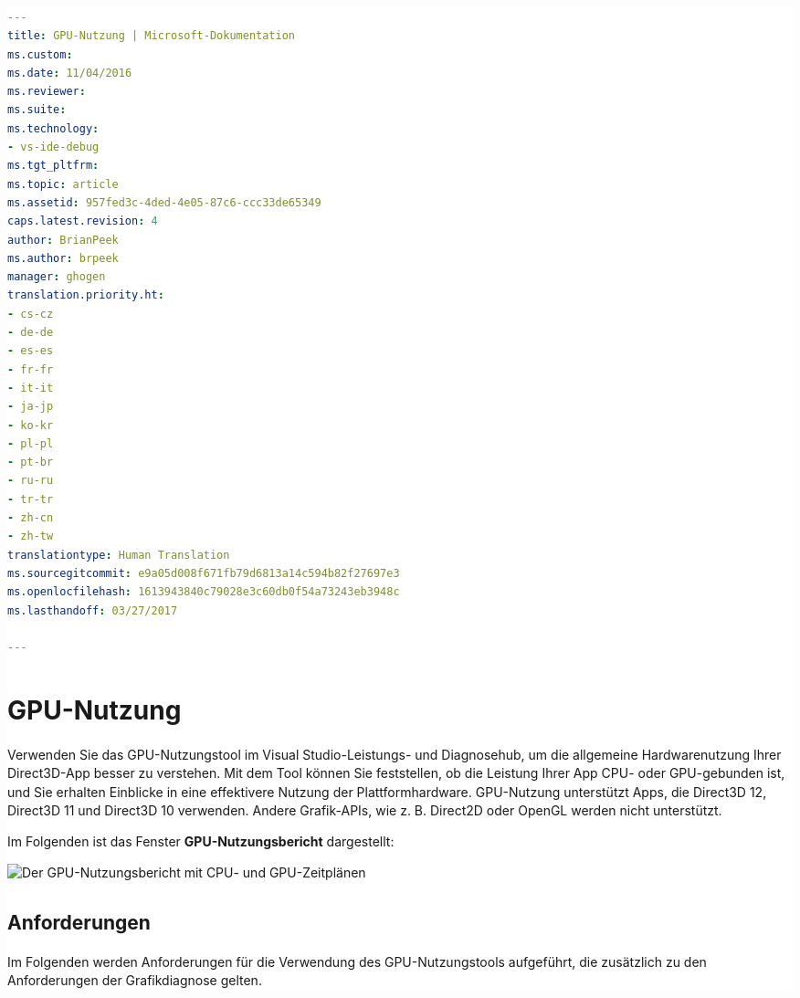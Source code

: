 ```yaml
---
title: GPU-Nutzung | Microsoft-Dokumentation
ms.custom: 
ms.date: 11/04/2016
ms.reviewer: 
ms.suite: 
ms.technology:
- vs-ide-debug
ms.tgt_pltfrm: 
ms.topic: article
ms.assetid: 957fed3c-4ded-4e05-87c6-ccc33de65349
caps.latest.revision: 4
author: BrianPeek
ms.author: brpeek
manager: ghogen
translation.priority.ht:
- cs-cz
- de-de
- es-es
- fr-fr
- it-it
- ja-jp
- ko-kr
- pl-pl
- pt-br
- ru-ru
- tr-tr
- zh-cn
- zh-tw
translationtype: Human Translation
ms.sourcegitcommit: e9a05d008f671fb79d6813a14c594b82f27697e3
ms.openlocfilehash: 1613943840c79028e3c60db0f54a73243eb3948c
ms.lasthandoff: 03/27/2017

---
```

# <a name="gpu-usage"></a>GPU-Nutzung
Verwenden Sie das GPU-Nutzungstool im Visual Studio-Leistungs- und Diagnosehub, um die allgemeine Hardwarenutzung Ihrer Direct3D-App besser zu verstehen. Mit dem Tool können Sie feststellen, ob die Leistung Ihrer App CPU- oder GPU-gebunden ist, und Sie erhalten Einblicke in eine effektivere Nutzung der Plattformhardware. GPU-Nutzung unterstützt Apps, die Direct3D 12, Direct3D 11 und Direct3D 10 verwenden. Andere Grafik-APIs, wie z. B. Direct2D oder OpenGL werden nicht unterstützt.  
  
 Im Folgenden ist das Fenster **GPU-Nutzungsbericht** dargestellt:  
  
 ![Der GPU-Nutzungsbericht mit CPU- und GPU-Zeitplänen](media/gfx_diag_gpu_usage_report.png "gfx_diag_gpu_usage_report")  
  
## <a name="requirements"></a>Anforderungen  
 Im Folgenden werden Anforderungen für die Verwendung des GPU-Nutzungstools aufgeführt, die zusätzlich zu den Anforderungen der Grafikdiagnose gelten.  
  